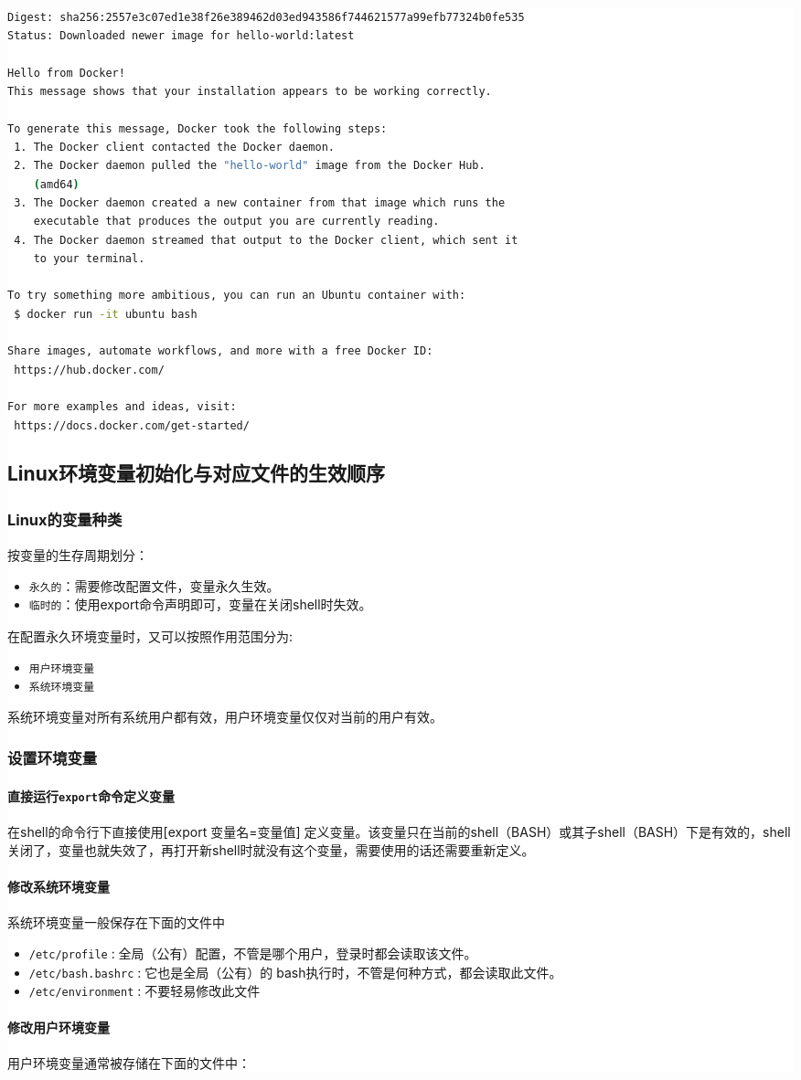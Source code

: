 ```sh
Digest: sha256:2557e3c07ed1e38f26e389462d03ed943586f744621577a99efb77324b0fe535
Status: Downloaded newer image for hello-world:latest

Hello from Docker!
This message shows that your installation appears to be working correctly.

To generate this message, Docker took the following steps:
 1. The Docker client contacted the Docker daemon.
 2. The Docker daemon pulled the "hello-world" image from the Docker Hub.
    (amd64)
 3. The Docker daemon created a new container from that image which runs the
    executable that produces the output you are currently reading.
 4. The Docker daemon streamed that output to the Docker client, which sent it
    to your terminal.

To try something more ambitious, you can run an Ubuntu container with:
 $ docker run -it ubuntu bash

Share images, automate workflows, and more with a free Docker ID:
 https://hub.docker.com/

For more examples and ideas, visit:
 https://docs.docker.com/get-started/
```

## Linux环境变量初始化与对应文件的生效顺序
### Linux的变量种类
按变量的生存周期划分：
- `永久的`：需要修改配置文件，变量永久生效。
- `临时的`：使用export命令声明即可，变量在关闭shell时失效。

在配置永久环境变量时，又可以按照作用范围分为:
- `用户环境变量`
- `系统环境变量`

系统环境变量对所有系统用户都有效，用户环境变量仅仅对当前的用户有效。

### 设置环境变量
#### 直接运行`export`命令定义变量
  在shell的命令行下直接使用[export 变量名=变量值] 定义变量。该变量只在当前的shell（BASH）或其子shell（BASH）下是有效的，shell关闭了，变量也就失效了，再打开新shell时就没有这个变量，需要使用的话还需要重新定义。

####  修改系统环境变量
  系统环境变量一般保存在下面的文件中

- `/etc/profile` : 全局（公有）配置，不管是哪个用户，登录时都会读取该文件。
- `/etc/bash.bashrc` : 它也是全局（公有）的 bash执行时，不管是何种方式，都会读取此文件。
- `/etc/environment` : 不要轻易修改此文件

#### 修改用户环境变量
用户环境变量通常被存储在下面的文件中：
